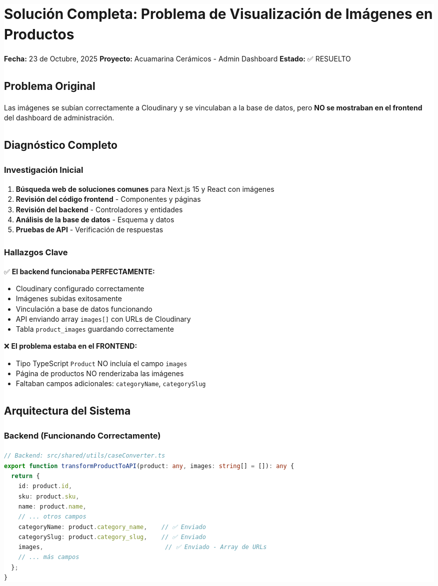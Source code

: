 # Solución Completa: Problema de Visualización de Imágenes en Productos

**Fecha:** 23 de Octubre, 2025
**Proyecto:** Acuamarina Cerámicos - Admin Dashboard
**Estado:** ✅ RESUELTO

## Problema Original

Las imágenes se subían correctamente a Cloudinary y se vinculaban a la base de datos, pero **NO se mostraban en el frontend** del dashboard de administración.

## Diagnóstico Completo

### Investigación Inicial
1. **Búsqueda web de soluciones comunes** para Next.js 15 y React con imágenes
2. **Revisión del código frontend** - Componentes y páginas
3. **Revisión del backend** - Controladores y entidades
4. **Análisis de la base de datos** - Esquema y datos
5. **Pruebas de API** - Verificación de respuestas

### Hallazgos Clave

✅ **El backend funcionaba PERFECTAMENTE:**
- Cloudinary configurado correctamente
- Imágenes subidas exitosamente
- Vinculación a base de datos funcionando
- API enviando array `images[]` con URLs de Cloudinary
- Tabla `product_images` guardando correctamente

❌ **El problema estaba en el FRONTEND:**
- Tipo TypeScript `Product` NO incluía el campo `images`
- Página de productos NO renderizaba las imágenes
- Faltaban campos adicionales: `categoryName`, `categorySlug`

## Arquitectura del Sistema

### Backend (Funcionando Correctamente)

```typescript
// Backend: src/shared/utils/caseConverter.ts
export function transformProductToAPI(product: any, images: string[] = []): any {
  return {
    id: product.id,
    sku: product.sku,
    name: product.name,
    // ... otros campos
    categoryName: product.category_name,    // ✅ Enviado
    categorySlug: product.category_slug,    // ✅ Enviado
    images,                                  // ✅ Enviado - Array de URLs
    // ... más campos
  };
}
```
